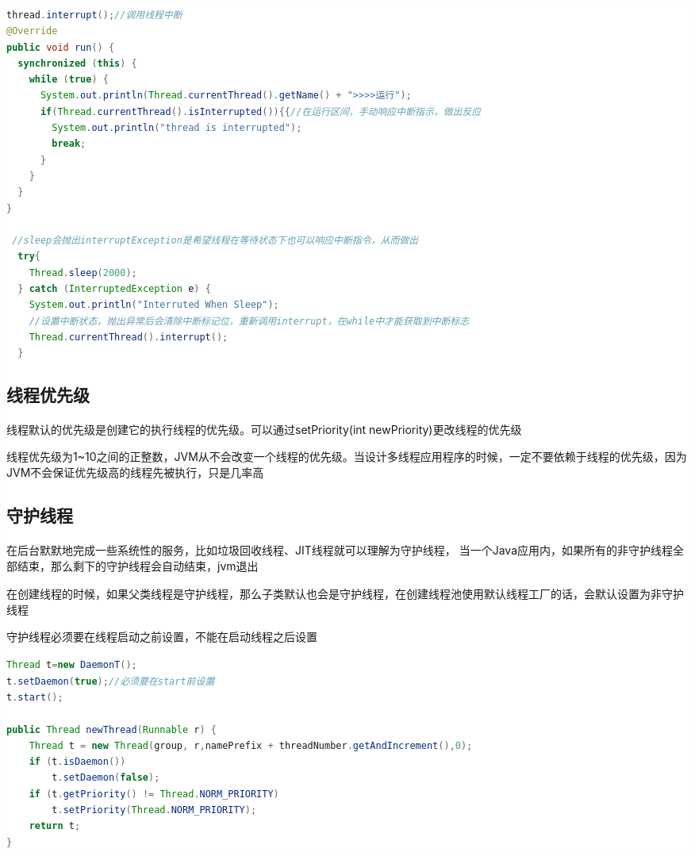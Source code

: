 ```java
thread.interrupt();//调用线程中断
@Override
public void run() {
  synchronized (this) {
    while (true) {
      System.out.println(Thread.currentThread().getName() + ">>>>运行");
      if(Thread.currentThread().isInterrupted()){{//在运行区间，手动响应中断指示，做出反应
        System.out.println("thread is interrupted");
        break;
      }
    }
  }
}
  
 //sleep会抛出interruptException是希望线程在等待状态下也可以响应中断指令，从而做出
  try{
    Thread.sleep(2000);
  } catch (InterruptedException e) {
    System.out.println("Interruted When Sleep");
    //设置中断状态，抛出异常后会清除中断标记位，重新调用interrupt，在while中才能获取到中断标志
    Thread.currentThread().interrupt();
  }
```

## 线程优先级

线程默认的优先级是创建它的执行线程的优先级。可以通过setPriority(int newPriority)更改线程的优先级

线程优先级为1~10之间的正整数，JVM从不会改变一个线程的优先级。当设计多线程应用程序的时候，一定不要依赖于线程的优先级，因为JVM不会保证优先级高的线程先被执行，只是几率高

## 守护线程

在后台默默地完成一些系统性的服务，比如垃圾回收线程、JIT线程就可以理解为守护线程， 当一个Java应用内，如果所有的非守护线程全部结束，那么剩下的守护线程会自动结束，jvm退出

在创建线程的时候，如果父类线程是守护线程，那么子类默认也会是守护线程，在创建线程池使用默认线程工厂的话，会默认设置为非守护线程

守护线程必须要在线程启动之前设置，不能在启动线程之后设置

```java
Thread t=new DaemonT();
t.setDaemon(true);//必须要在start前设置
t.start();

public Thread newThread(Runnable r) {
    Thread t = new Thread(group, r,namePrefix + threadNumber.getAndIncrement(),0);
    if (t.isDaemon())
        t.setDaemon(false);
    if (t.getPriority() != Thread.NORM_PRIORITY)
        t.setPriority(Thread.NORM_PRIORITY);
    return t;
}
```
